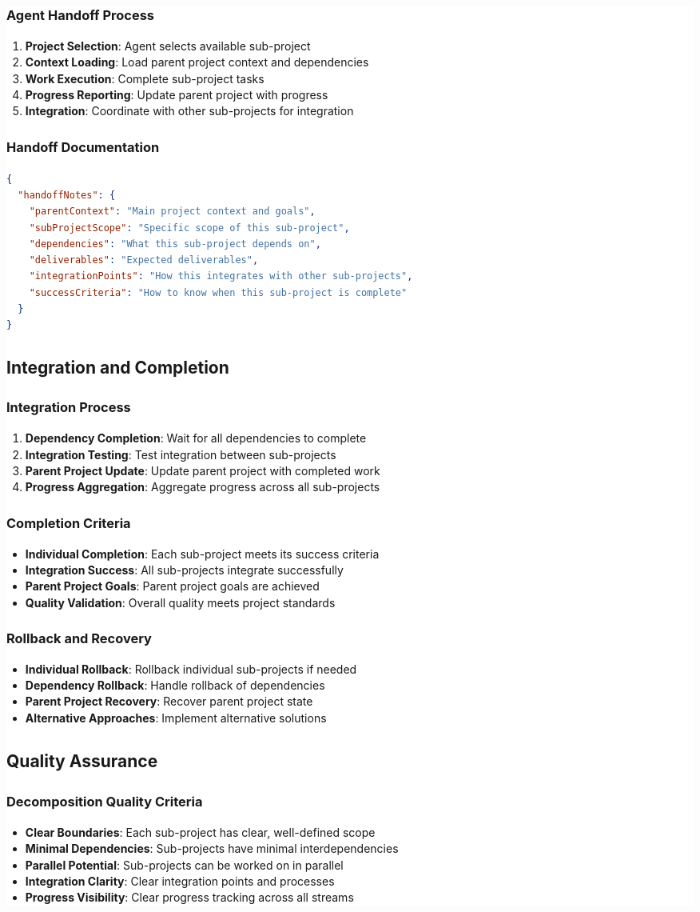 ### Agent Handoff Process
1. **Project Selection**: Agent selects available sub-project
2. **Context Loading**: Load parent project context and dependencies
3. **Work Execution**: Complete sub-project tasks
4. **Progress Reporting**: Update parent project with progress
5. **Integration**: Coordinate with other sub-projects for integration

### Handoff Documentation
```json
{
  "handoffNotes": {
    "parentContext": "Main project context and goals",
    "subProjectScope": "Specific scope of this sub-project",
    "dependencies": "What this sub-project depends on",
    "deliverables": "Expected deliverables",
    "integrationPoints": "How this integrates with other sub-projects",
    "successCriteria": "How to know when this sub-project is complete"
  }
}
```

## Integration and Completion

### Integration Process
1. **Dependency Completion**: Wait for all dependencies to complete
2. **Integration Testing**: Test integration between sub-projects
3. **Parent Project Update**: Update parent project with completed work
4. **Progress Aggregation**: Aggregate progress across all sub-projects

### Completion Criteria
- **Individual Completion**: Each sub-project meets its success criteria
- **Integration Success**: All sub-projects integrate successfully
- **Parent Project Goals**: Parent project goals are achieved
- **Quality Validation**: Overall quality meets project standards

### Rollback and Recovery
- **Individual Rollback**: Rollback individual sub-projects if needed
- **Dependency Rollback**: Handle rollback of dependencies
- **Parent Project Recovery**: Recover parent project state
- **Alternative Approaches**: Implement alternative solutions

## Quality Assurance

### Decomposition Quality Criteria
- **Clear Boundaries**: Each sub-project has clear, well-defined scope
- **Minimal Dependencies**: Sub-projects have minimal interdependencies
- **Parallel Potential**: Sub-projects can be worked on in parallel
- **Integration Clarity**: Clear integration points and processes
- **Progress Visibility**: Clear progress tracking across all streams
